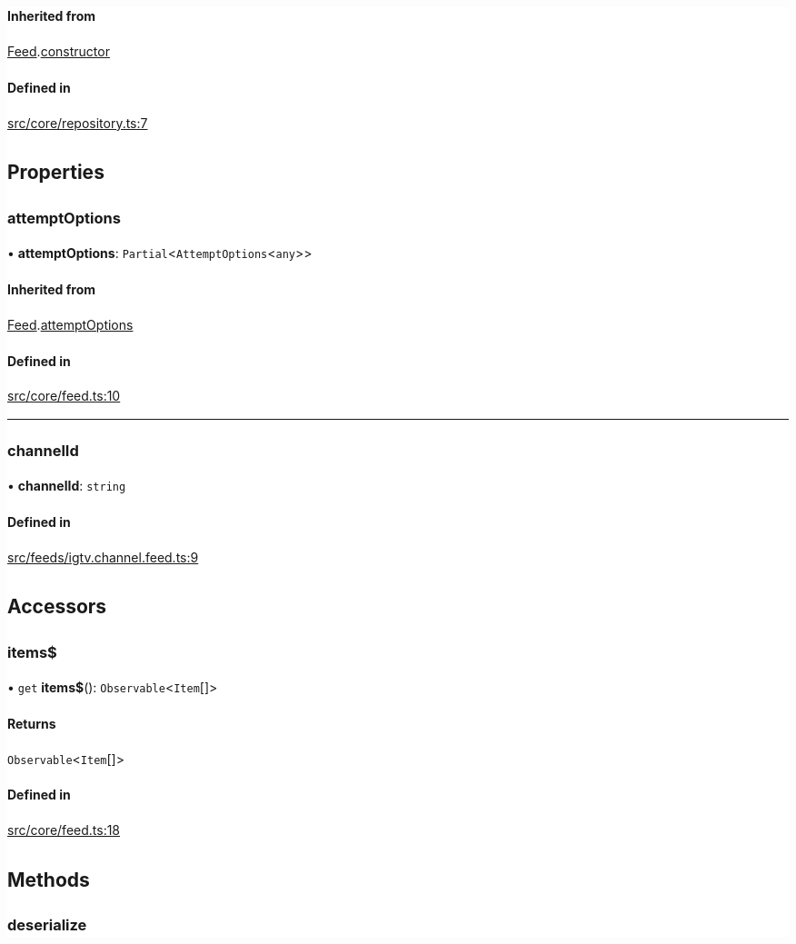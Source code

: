 #### Inherited from

[Feed](Feed.md).[constructor](Feed.md#constructor)

#### Defined in

[src/core/repository.ts:7](https://github.com/Nerixyz/instagram-private-api/blob/0e0721c/src/core/repository.ts#L7)

## Properties

### attemptOptions

• **attemptOptions**: `Partial`<`AttemptOptions`<`any`\>\>

#### Inherited from

[Feed](Feed.md).[attemptOptions](Feed.md#attemptoptions)

#### Defined in

[src/core/feed.ts:10](https://github.com/Nerixyz/instagram-private-api/blob/0e0721c/src/core/feed.ts#L10)

___

### channelId

• **channelId**: `string`

#### Defined in

[src/feeds/igtv.channel.feed.ts:9](https://github.com/Nerixyz/instagram-private-api/blob/0e0721c/src/feeds/igtv.channel.feed.ts#L9)

## Accessors

### items$

• `get` **items$**(): `Observable`<`Item`[]\>

#### Returns

`Observable`<`Item`[]\>

#### Defined in

[src/core/feed.ts:18](https://github.com/Nerixyz/instagram-private-api/blob/0e0721c/src/core/feed.ts#L18)

## Methods

### deserialize

